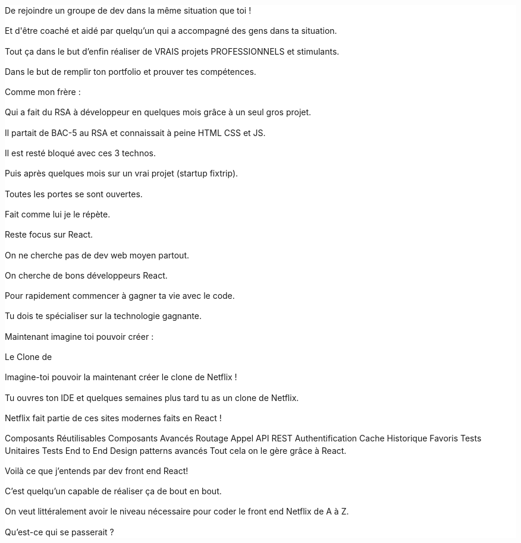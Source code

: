 De rejoindre un groupe de dev dans la même situation que toi !

Et d'être coaché et aidé par quelqu’un qui a accompagné des gens dans ta situation.

Tout ça dans le but d’enfin réaliser de VRAIS projets PROFESSIONNELS et stimulants.

Dans le but de remplir ton portfolio et prouver tes compétences.

Comme mon frère :

Qui a fait du RSA à développeur en quelques mois grâce à un seul gros projet.

Il partait de BAC-5 au RSA et connaissait à peine HTML CSS et JS.

Il est resté bloqué avec ces 3 technos.

Puis après quelques mois sur un vrai projet (startup fixtrip).

Toutes les portes se sont ouvertes.

Fait comme lui je le répète.

Reste focus sur React.

On ne cherche pas de dev web moyen partout.

On cherche de bons développeurs React.

Pour rapidement commencer à gagner ta vie avec le code.

Tu dois te spécialiser sur la technologie gagnante.

Maintenant imagine toi pouvoir créer :

Le Clone de

Imagine-toi pouvoir la maintenant créer le clone de Netflix !

Tu ouvres ton IDE et quelques semaines plus tard tu as un clone de Netflix.

Netflix fait partie de ces sites modernes faits en React !

Composants Réutilisables
Composants Avancés
Routage
Appel API REST
Authentification
Cache
Historique
Favoris
Tests Unitaires
Tests End to End
Design patterns avancés
Tout cela on le gère grâce à React.

Voilà ce que j’entends par dev front end React!

C’est quelqu’un capable de réaliser ça de bout en bout.

On veut littéralement avoir le niveau nécessaire pour coder le front end Netflix de A à Z.

Qu’est-ce qui se passerait ?
